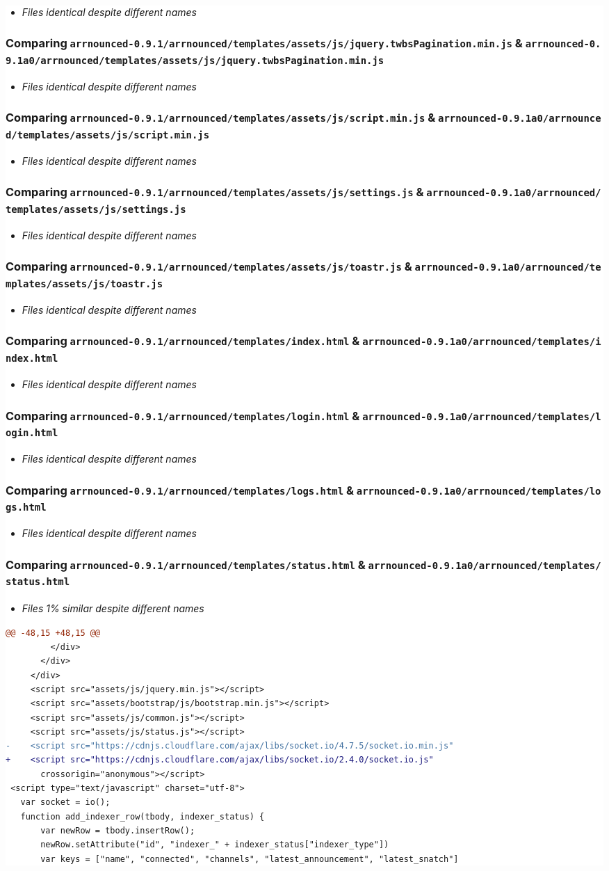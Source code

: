  * *Files identical despite different names*

### Comparing `arrnounced-0.9.1/arrnounced/templates/assets/js/jquery.twbsPagination.min.js` & `arrnounced-0.9.1a0/arrnounced/templates/assets/js/jquery.twbsPagination.min.js`

 * *Files identical despite different names*

### Comparing `arrnounced-0.9.1/arrnounced/templates/assets/js/script.min.js` & `arrnounced-0.9.1a0/arrnounced/templates/assets/js/script.min.js`

 * *Files identical despite different names*

### Comparing `arrnounced-0.9.1/arrnounced/templates/assets/js/settings.js` & `arrnounced-0.9.1a0/arrnounced/templates/assets/js/settings.js`

 * *Files identical despite different names*

### Comparing `arrnounced-0.9.1/arrnounced/templates/assets/js/toastr.js` & `arrnounced-0.9.1a0/arrnounced/templates/assets/js/toastr.js`

 * *Files identical despite different names*

### Comparing `arrnounced-0.9.1/arrnounced/templates/index.html` & `arrnounced-0.9.1a0/arrnounced/templates/index.html`

 * *Files identical despite different names*

### Comparing `arrnounced-0.9.1/arrnounced/templates/login.html` & `arrnounced-0.9.1a0/arrnounced/templates/login.html`

 * *Files identical despite different names*

### Comparing `arrnounced-0.9.1/arrnounced/templates/logs.html` & `arrnounced-0.9.1a0/arrnounced/templates/logs.html`

 * *Files identical despite different names*

### Comparing `arrnounced-0.9.1/arrnounced/templates/status.html` & `arrnounced-0.9.1a0/arrnounced/templates/status.html`

 * *Files 1% similar despite different names*

```diff
@@ -48,15 +48,15 @@
         </div>
       </div>
     </div>
     <script src="assets/js/jquery.min.js"></script>
     <script src="assets/bootstrap/js/bootstrap.min.js"></script>
     <script src="assets/js/common.js"></script>
     <script src="assets/js/status.js"></script>
-    <script src="https://cdnjs.cloudflare.com/ajax/libs/socket.io/4.7.5/socket.io.min.js"
+    <script src="https://cdnjs.cloudflare.com/ajax/libs/socket.io/2.4.0/socket.io.js"
       crossorigin="anonymous"></script>
 <script type="text/javascript" charset="utf-8">
   var socket = io();
   function add_indexer_row(tbody, indexer_status) {
       var newRow = tbody.insertRow();
       newRow.setAttribute("id", "indexer_" + indexer_status["indexer_type"])
       var keys = ["name", "connected", "channels", "latest_announcement", "latest_snatch"]
```